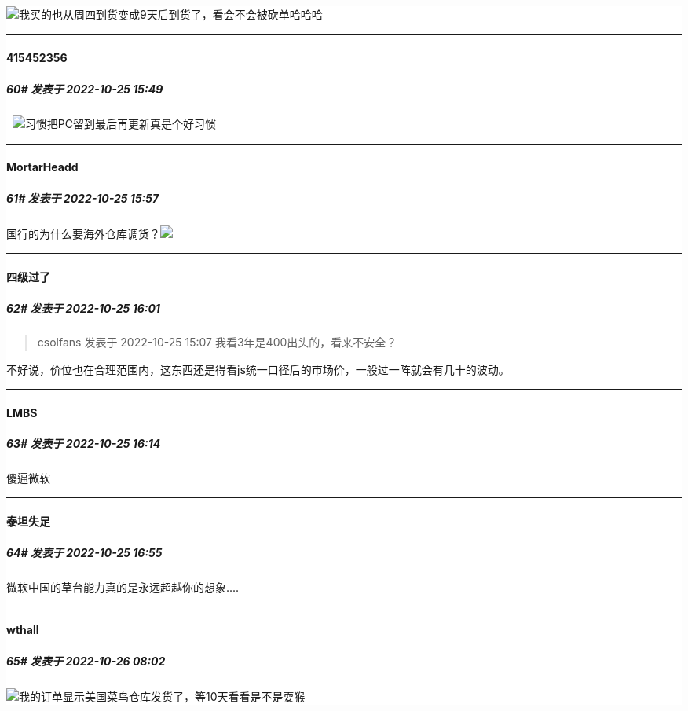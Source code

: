 <img src="https://static.saraba1st.com/image/smiley/face2017/067.png" referrerpolicy="no-referrer">我买的也从周四到货变成9天后到货了，看会不会被砍单哈哈哈

*****

####  415452356  
##### 60#       发表于 2022-10-25 15:49

  <img src="https://static.saraba1st.com/image/smiley/face2017/067.png" referrerpolicy="no-referrer">习惯把PC留到最后再更新真是个好习惯



*****

####  MortarHeadd  
##### 61#       发表于 2022-10-25 15:57

国行的为什么要海外仓库调货？<img src="https://static.saraba1st.com/image/smiley/face2017/067.png" referrerpolicy="no-referrer">

*****

####  四级过了  
##### 62#       发表于 2022-10-25 16:01

<blockquote>csolfans 发表于 2022-10-25 15:07
我看3年是400出头的，看来不安全？</blockquote>
不好说，价位也在合理范围内，这东西还是得看js统一口径后的市场价，一般过一阵就会有几十的波动。



*****

####  LMBS  
##### 63#       发表于 2022-10-25 16:14

傻逼微软



*****

####  泰坦失足  
##### 64#       发表于 2022-10-25 16:55

微软中国的草台能力真的是永远超越你的想象....



*****

####  wthall  
##### 65#       发表于 2022-10-26 08:02

<img src="https://static.saraba1st.com/image/smiley/face2017/067.png" referrerpolicy="no-referrer">我的订单显示美国菜鸟仓库发货了，等10天看看是不是耍猴


